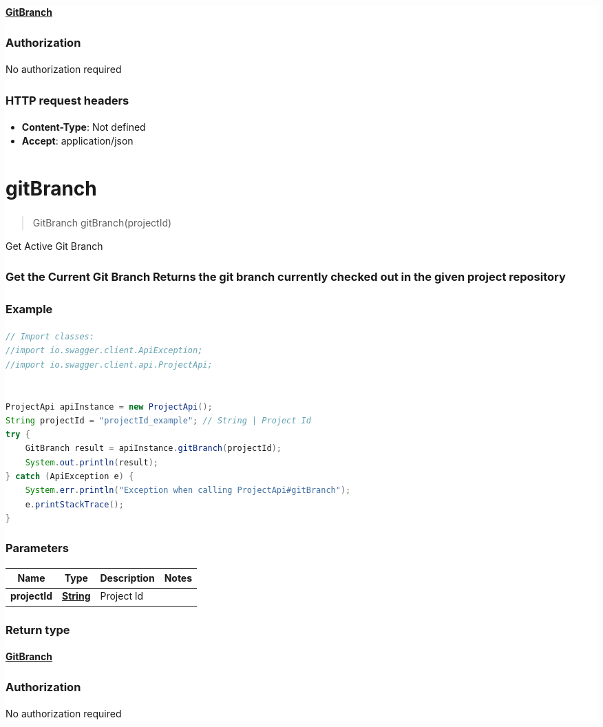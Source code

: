 [**GitBranch**](GitBranch.md)

### Authorization

No authorization required

### HTTP request headers

 - **Content-Type**: Not defined
 - **Accept**: application/json

<a name="gitBranch"></a>
# **gitBranch**
> GitBranch gitBranch(projectId)

Get Active Git Branch

### Get the Current Git Branch  Returns the git branch currently checked out in the given project repository 

### Example
```java
// Import classes:
//import io.swagger.client.ApiException;
//import io.swagger.client.api.ProjectApi;


ProjectApi apiInstance = new ProjectApi();
String projectId = "projectId_example"; // String | Project Id
try {
    GitBranch result = apiInstance.gitBranch(projectId);
    System.out.println(result);
} catch (ApiException e) {
    System.err.println("Exception when calling ProjectApi#gitBranch");
    e.printStackTrace();
}
```

### Parameters

Name | Type | Description  | Notes
------------- | ------------- | ------------- | -------------
 **projectId** | [**String**](.md)| Project Id |

### Return type

[**GitBranch**](GitBranch.md)

### Authorization

No authorization required
